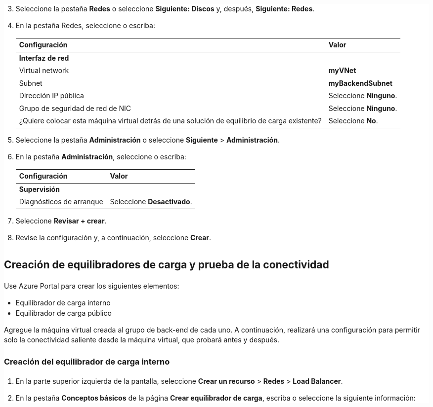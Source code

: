 3. Seleccione la pestaña **Redes** o seleccione **Siguiente: Discos** y, después, **Siguiente: Redes**.
  
4. En la pestaña Redes, seleccione o escriba:

    | Configuración | Valor |
    |-----|------------|
    | **Interfaz de red** |  |
    | Virtual network | **myVNet** |
    | Subnet | **myBackendSubnet** |
    | Dirección IP pública | Seleccione **Ninguno**. |
    | Grupo de seguridad de red de NIC | Seleccione **Ninguno**.|
    | ¿Quiere colocar esta máquina virtual detrás de una solución de equilibrio de carga existente? | Seleccione **No**. |
   
5. Seleccione la pestaña **Administración** o seleccione **Siguiente** > **Administración**.

6. En la pestaña **Administración**, seleccione o escriba:
    
    | Configuración | Valor |
    |-|-|
    | **Supervisión** |  |
    | Diagnósticos de arranque | Seleccione **Desactivado**. |
   
7. Seleccione **Revisar + crear**. 
  
8. Revise la configuración y, a continuación, seleccione **Crear**.

## <a name="create-load-balancers-and-test-connectivity"></a>Creación de equilibradores de carga y prueba de la conectividad

Use Azure Portal para crear los siguientes elementos:

* Equilibrador de carga interno
* Equilibrador de carga público
 
Agregue la máquina virtual creada al grupo de back-end de cada uno.  A continuación, realizará una configuración para permitir solo la conectividad saliente desde la máquina virtual, que probará antes y después.

### <a name="create-internal-load-balancer"></a>Creación del equilibrador de carga interno

1. En la parte superior izquierda de la pantalla, seleccione **Crear un recurso** > **Redes** > **Load Balancer**.

2. En la pestaña **Conceptos básicos** de la página **Crear equilibrador de carga**, escriba o seleccione la siguiente información: 
